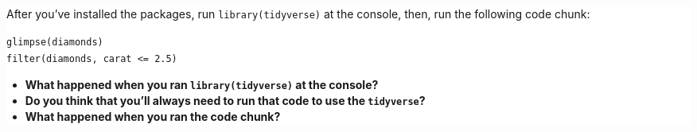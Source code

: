 After you’ve installed the packages, run `library(tidyverse)` at the
console, then, run the following code chunk:

    glimpse(diamonds)
    filter(diamonds, carat <= 2.5)

-   **What happened when you ran `library(tidyverse)` at the console?**
-   **Do you think that you’ll always need to run that code to use the
    `tidyverse`?**
-   **What happened when you ran the code chunk?**
